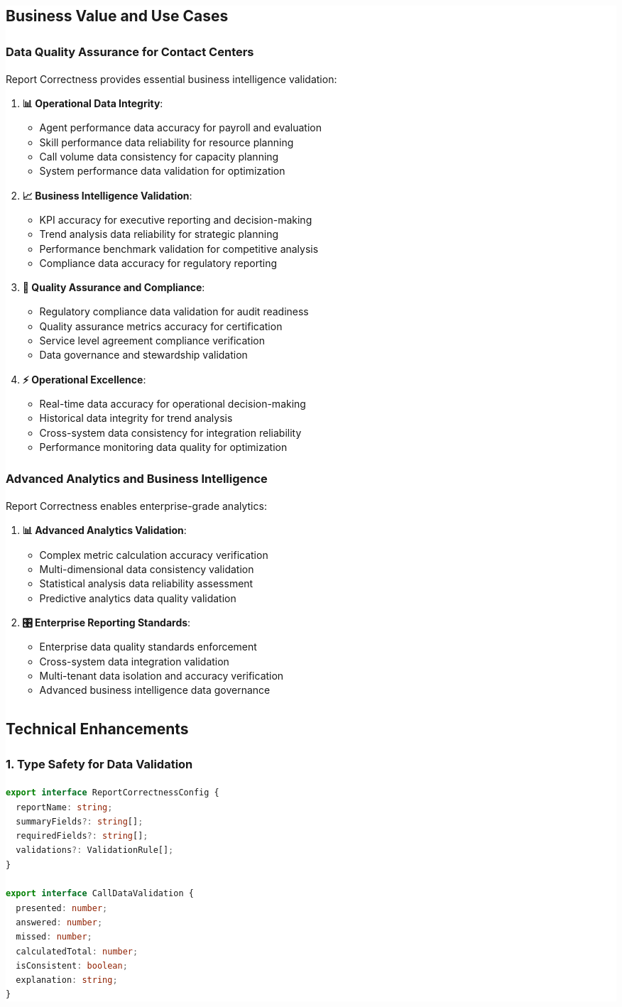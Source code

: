 ## Business Value and Use Cases

### Data Quality Assurance for Contact Centers
Report Correctness provides essential business intelligence validation:

1. **📊 Operational Data Integrity**:
   - Agent performance data accuracy for payroll and evaluation
   - Skill performance data reliability for resource planning
   - Call volume data consistency for capacity planning
   - System performance data validation for optimization

2. **📈 Business Intelligence Validation**:
   - KPI accuracy for executive reporting and decision-making
   - Trend analysis data reliability for strategic planning
   - Performance benchmark validation for competitive analysis
   - Compliance data accuracy for regulatory reporting

3. **🎯 Quality Assurance and Compliance**:
   - Regulatory compliance data validation for audit readiness
   - Quality assurance metrics accuracy for certification
   - Service level agreement compliance verification
   - Data governance and stewardship validation

4. **⚡ Operational Excellence**:
   - Real-time data accuracy for operational decision-making
   - Historical data integrity for trend analysis
   - Cross-system data consistency for integration reliability
   - Performance monitoring data quality for optimization

### Advanced Analytics and Business Intelligence
Report Correctness enables enterprise-grade analytics:

1. **📊 Advanced Analytics Validation**:
   - Complex metric calculation accuracy verification
   - Multi-dimensional data consistency validation
   - Statistical analysis data reliability assessment
   - Predictive analytics data quality validation

2. **🎛️ Enterprise Reporting Standards**:
   - Enterprise data quality standards enforcement
   - Cross-system data integration validation
   - Multi-tenant data isolation and accuracy verification
   - Advanced business intelligence data governance

## Technical Enhancements

### 1. **Type Safety for Data Validation**
```typescript
export interface ReportCorrectnessConfig {
  reportName: string;
  summaryFields?: string[];
  requiredFields?: string[];
  validations?: ValidationRule[];
}

export interface CallDataValidation {
  presented: number;
  answered: number;
  missed: number;
  calculatedTotal: number;
  isConsistent: boolean;
  explanation: string;
}
```
